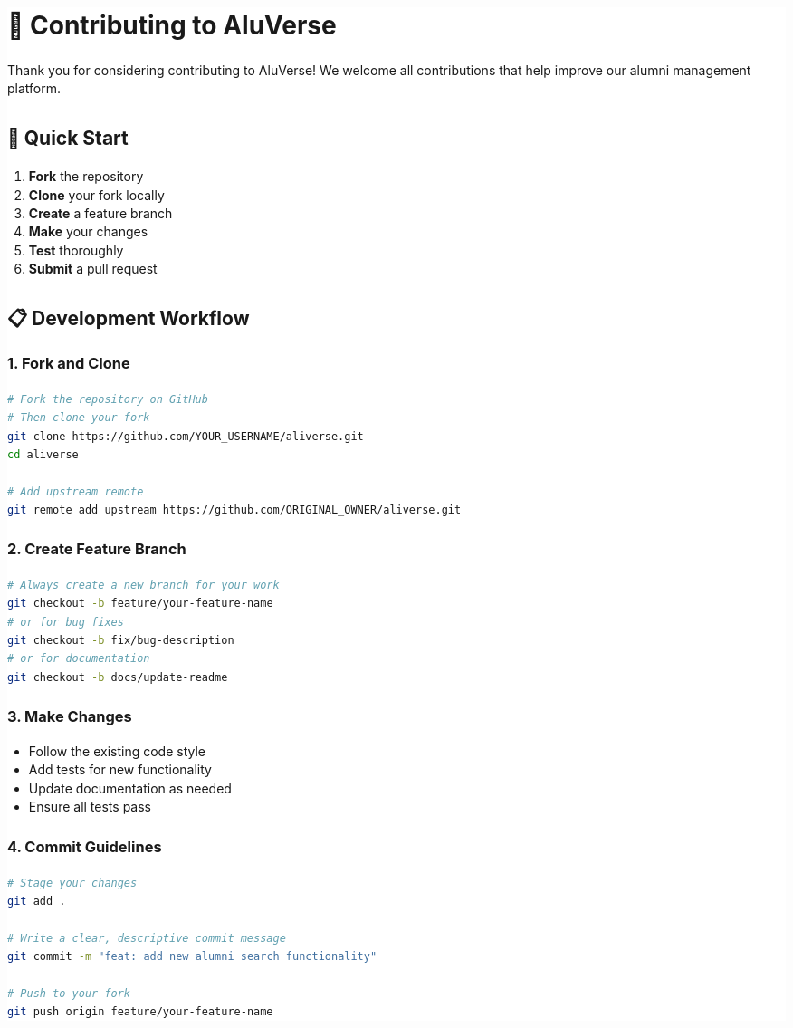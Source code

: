 # 🤝 Contributing to AluVerse

Thank you for considering contributing to AluVerse! We welcome all contributions that help improve our alumni management platform.

## 🚀 Quick Start

1. **Fork** the repository
2. **Clone** your fork locally
3. **Create** a feature branch
4. **Make** your changes
5. **Test** thoroughly
6. **Submit** a pull request

## 📋 Development Workflow

### 1. Fork and Clone
```bash
# Fork the repository on GitHub
# Then clone your fork
git clone https://github.com/YOUR_USERNAME/aliverse.git
cd aliverse

# Add upstream remote
git remote add upstream https://github.com/ORIGINAL_OWNER/aliverse.git
```

### 2. Create Feature Branch
```bash
# Always create a new branch for your work
git checkout -b feature/your-feature-name
# or for bug fixes
git checkout -b fix/bug-description
# or for documentation
git checkout -b docs/update-readme
```

### 3. Make Changes
- Follow the existing code style
- Add tests for new functionality
- Update documentation as needed
- Ensure all tests pass

### 4. Commit Guidelines
```bash
# Stage your changes
git add .

# Write a clear, descriptive commit message
git commit -m "feat: add new alumni search functionality"

# Push to your fork
git push origin feature/your-feature-name
```
